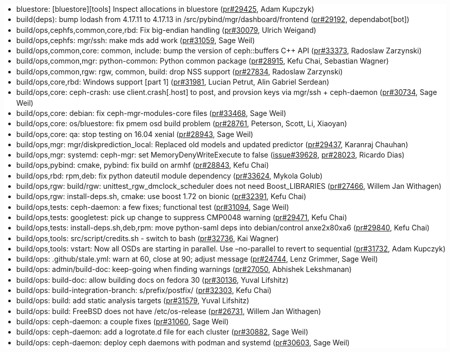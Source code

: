 - bluestore: \[bluestore\]\[tools\] Inspect allocations in bluestore ([pr#29425](https://github.com/ceph/ceph/pull/29425), Adam Kupczyk)
- build(deps): bump lodash from 4.17.11 to 4.17.13 in /src/pybind/mgr/dashboard/frontend ([pr#29192](https://github.com/ceph/ceph/pull/29192), dependabot\[bot\])
- build/ops,cephfs,common,core,rbd: Fix big-endian handling ([pr#30079](https://github.com/ceph/ceph/pull/30079), Ulrich Weigand)
- build/ops,cephfs: mgr/ssh: make mds add work ([pr#31059](https://github.com/ceph/ceph/pull/31059), Sage Weil)
- build/ops,common,core: common, include: bump the version of ceph::buffers C++ API ([pr#33373](https://github.com/ceph/ceph/pull/33373), Radoslaw Zarzynski)
- build/ops,common,mgr: python-common: Python common package ([pr#28915](https://github.com/ceph/ceph/pull/28915), Kefu Chai, Sebastian Wagner)
- build/ops,common,rgw: rgw, common, build: drop NSS support ([pr#27834](https://github.com/ceph/ceph/pull/27834), Radoslaw Zarzynski)
- build/ops,core,rbd: Windows support \[part 1\] ([pr#31981](https://github.com/ceph/ceph/pull/31981), Lucian Petrut, Alin Gabriel Serdean)
- build/ops,core: ceph-crash: use client.crash\[.host\] to post, and provsion keys via mgr/ssh + ceph-daemon ([pr#30734](https://github.com/ceph/ceph/pull/30734), Sage Weil)
- build/ops,core: debian: fix ceph-mgr-modules-core files ([pr#33468](https://github.com/ceph/ceph/pull/33468), Sage Weil)
- build/ops,core: os/bluestore: fix pmem osd build problem ([pr#28761](https://github.com/ceph/ceph/pull/28761), Peterson, Scott, Li, Xiaoyan)
- build/ops,core: qa: stop testing on 16.04 xenial ([pr#28943](https://github.com/ceph/ceph/pull/28943), Sage Weil)
- build/ops,mgr: mgr/diskprediction\_local: Replaced old models and updated predictor ([pr#29437](https://github.com/ceph/ceph/pull/29437), Karanraj Chauhan)
- build/ops,mgr: systemd: ceph-mgr: set MemoryDenyWriteExecute to false ([issue#39628](http://tracker.ceph.com/issues/39628), [pr#28023](https://github.com/ceph/ceph/pull/28023), Ricardo Dias)
- build/ops,pybind: cmake, pybind: fix build on armhf ([pr#28843](https://github.com/ceph/ceph/pull/28843), Kefu Chai)
- build/ops,rbd: rpm,deb: fix python dateutil module dependency ([pr#33624](https://github.com/ceph/ceph/pull/33624), Mykola Golub)
- build/ops,rgw: build/rgw: unittest\_rgw\_dmclock\_scheduler does not need Boost\_LIBRARIES ([pr#27466](https://github.com/ceph/ceph/pull/27466), Willem Jan Withagen)
- build/ops,rgw: install-deps.sh, cmake: use boost 1.72 on bionic ([pr#32391](https://github.com/ceph/ceph/pull/32391), Kefu Chai)
- build/ops,tests: ceph-daemon: a few fixes; functional test ([pr#31094](https://github.com/ceph/ceph/pull/31094), Sage Weil)
- build/ops,tests: googletest: pick up change to suppress CMP0048 warning ([pr#29471](https://github.com/ceph/ceph/pull/29471), Kefu Chai)
- build/ops,tests: install-deps.sh,deb,rpm: move python-saml deps into debian/control anxe2x80xa6 ([pr#29840](https://github.com/ceph/ceph/pull/29840), Kefu Chai)
- build/ops,tools: src/script/credits.sh - switch to bash ([pr#32736](https://github.com/ceph/ceph/pull/32736), Kai Wagner)
- build/ops,tools: vstart: Now all OSDs are starting in parallel. Use –no-parallel to revert to sequential ([pr#31732](https://github.com/ceph/ceph/pull/31732), Adam Kupczyk)
- build/ops: .github/stale.yml: warn at 60, close at 90; adjust message ([pr#24744](https://github.com/ceph/ceph/pull/24744), Lenz Grimmer, Sage Weil)
- build/ops: admin/build-doc: keep-going when finding warnings ([pr#27050](https://github.com/ceph/ceph/pull/27050), Abhishek Lekshmanan)
- build/ops: build-doc: allow building docs on fedora 30 ([pr#30136](https://github.com/ceph/ceph/pull/30136), Yuval Lifshitz)
- build/ops: build-integration-branch: s/prefix/postfix/ ([pr#32303](https://github.com/ceph/ceph/pull/32303), Kefu Chai)
- build/ops: build: add static analysis targets ([pr#31579](https://github.com/ceph/ceph/pull/31579), Yuval Lifshitz)
- build/ops: build: FreeBSD does not have /etc/os-release ([pr#26731](https://github.com/ceph/ceph/pull/26731), Willem Jan Withagen)
- build/ops: ceph-daemon: a couple fixes ([pr#31060](https://github.com/ceph/ceph/pull/31060), Sage Weil)
- build/ops: ceph-daemon: add a logrotate.d file for each cluster ([pr#30882](https://github.com/ceph/ceph/pull/30882), Sage Weil)
- build/ops: ceph-daemon: deploy ceph daemons with podman and systemd ([pr#30603](https://github.com/ceph/ceph/pull/30603), Sage Weil)